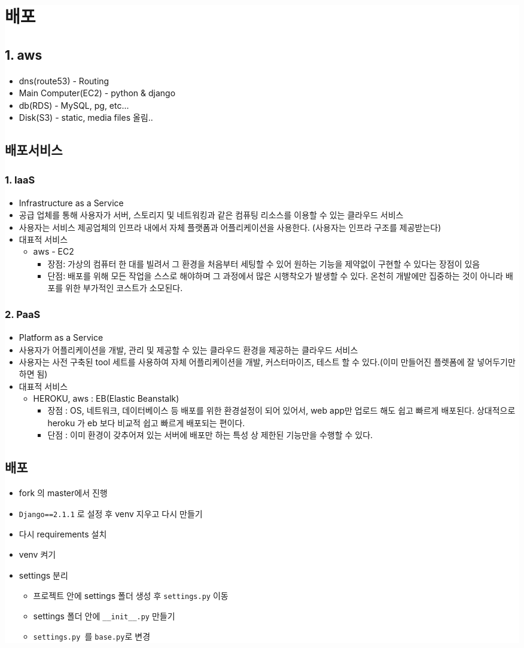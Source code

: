 # 배포

## 1. aws

- dns(route53) - Routing
- Main Computer(EC2) - python & django
- db(RDS) - MySQL, pg, etc...
- Disk(S3) - static, media files 올림..



## 배포서비스

### 1. IaaS

- Infrastructure as a Service
- 공급 업체를 통해 사용자가 서버, 스토리지 및 네트워킹과 같은 컴퓨팅 리소스를 이용할 수 있는 클라우드 서비스
- 사용자는 서비스 제공업체의 인프라 내에서 자체 플랫폼과 어플리케이션을 사용한다. (사용자는 인프라 구조를 제공받는다)
- 대표적 서비스
  - aws - EC2
    - 장점: 가상의 컴퓨터 한 대를 빌려서 그 환경을 처음부터 세팅할 수 있어 원하는 기능을 제약없이 구현할 수 있다는 장점이 있음
    - 단점: 배포를 위해 모든 작업을 스스로 해야하며 그 과정에서 많은 시행착오가 발생할 수 있다. 온천히 개발에만 집중하는 것이 아니라 배포를 위한 부가적인 코스트가 소모된다.

### 2. PaaS

- Platform as a Service
- 사용자가 어플리케이션을 개발, 관리 및 제공할 수 있는 클라우드 환경을 제공하는 클라우드 서비스
- 사용자는 사전 구축된 tool 세트를 사용하여 자체 어플리케이션을 개발, 커스터마이즈, 테스트 할 수 있다.(이미 만들어진 플렛폼에 잘 넣어두기만 하면 됨)
- 대표적 서비스
  - HEROKU, aws : EB(Elastic Beanstalk)
    - 장점 : OS, 네트워크, 데이터베이스 등 배포를 위한 환경설정이 되어 있어서,  web app만 업로드 해도 쉽고 빠르게 배포된다. 상대적으로 heroku 가 eb 보다 비교적 쉽고 빠르게 배포되는 편이다.
    - 단점 : 이미 환경이 갖추어져 있는 서버에 배포만 하는 특성 상 제한된 기능만을 수행할 수 있다.



## 배포

- fork 의 master에서 진행

- `Django==2.1.1` 로 설정 후 venv 지우고 다시 만들기

- 다시 requirements 설치

- venv 켜기

- settings 분리

  - 프로젝트 안에 settings 폴더 생성 후 `settings.py` 이동

  - settings 폴더 안에 `__init__.py` 만들기

  - `settings.py `를 `base.py`로 변경
